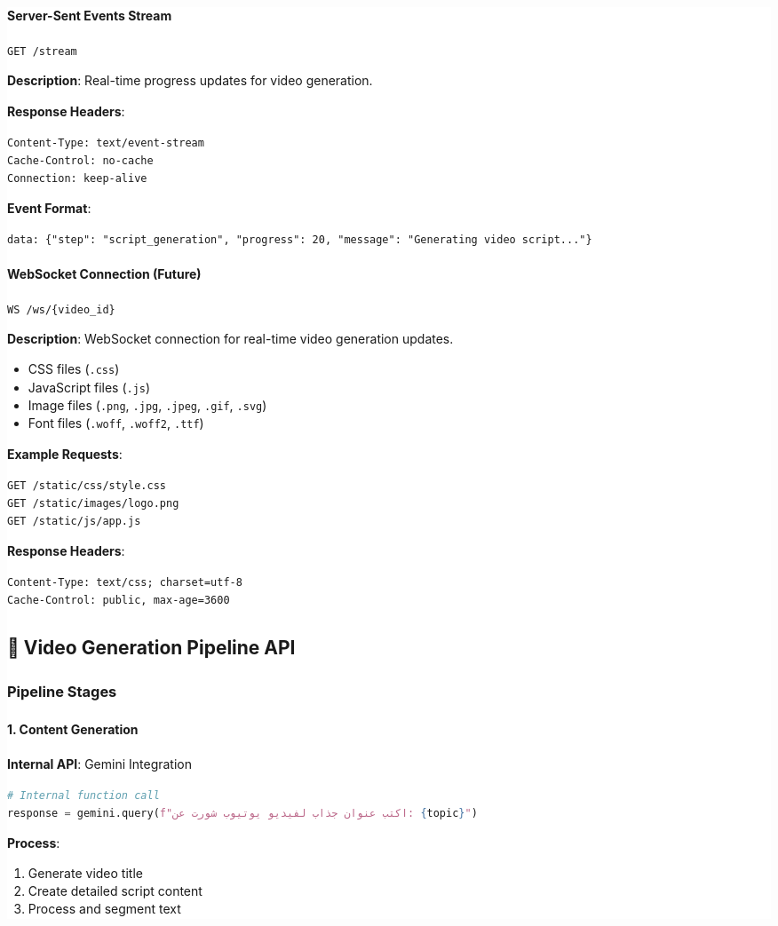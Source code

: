 #### Server-Sent Events Stream
```http
GET /stream
```

**Description**: Real-time progress updates for video generation.

**Response Headers**:
```http
Content-Type: text/event-stream
Cache-Control: no-cache
Connection: keep-alive
```

**Event Format**:
```
data: {"step": "script_generation", "progress": 20, "message": "Generating video script..."}
```

#### WebSocket Connection (Future)
```http
WS /ws/{video_id}
```

**Description**: WebSocket connection for real-time video generation updates.
- CSS files (`.css`)
- JavaScript files (`.js`)
- Image files (`.png`, `.jpg`, `.jpeg`, `.gif`, `.svg`)
- Font files (`.woff`, `.woff2`, `.ttf`)

**Example Requests**:
```http
GET /static/css/style.css
GET /static/images/logo.png
GET /static/js/app.js
```

**Response Headers**:
```http
Content-Type: text/css; charset=utf-8
Cache-Control: public, max-age=3600
```

## 🔄 Video Generation Pipeline API

### Pipeline Stages

#### 1. Content Generation
**Internal API**: Gemini Integration
```python
# Internal function call
response = gemini.query(f"اكتب عنوان جذاب لفيديو يوتيوب شورت عن: {topic}")
```

**Process**:
1. Generate video title
2. Create detailed script content
3. Process and segment text
